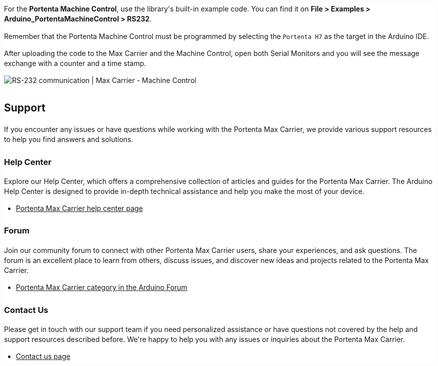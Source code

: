 For the __Portenta Machine Control__, use the library's built-in example code. You can find it on **File > Examples > Arduino_PortentaMachineControl > RS232**.

Remember that the Portenta Machine Control must be programmed by selecting the `Portenta H7` as the target in the Arduino IDE.

After uploading the code to the Max Carrier and the Machine Control, open both Serial Monitors and you will see the message exchange with a counter and a time stamp.

![RS-232 communication | Max Carrier - Machine Control](assets/Rs-232-new.gif)

## Support

If you encounter any issues or have questions while working with the Portenta Max Carrier, we provide various support resources to help you find answers and solutions.

### Help Center

Explore our Help Center, which offers a comprehensive collection of articles and guides for the Portenta Max Carrier. The Arduino Help Center is designed to provide in-depth technical assistance and help you make the most of your device.

- [Portenta Max Carrier help center page](https://support.arduino.cc/hc)

### Forum

Join our community forum to connect with other Portenta Max Carrier users, share your experiences, and ask questions. The forum is an excellent place to learn from others, discuss issues, and discover new ideas and projects related to the Portenta Max Carrier.

- [Portenta Max Carrier category in the Arduino Forum](https://forum.arduino.cc/c/hardware/portenta/portenta-max-carrier/175)

### Contact Us

Please get in touch with our support team if you need personalized assistance or have questions not covered by the help and support resources described before. We're happy to help you with any issues or inquiries about the Portenta Max Carrier.

- [Contact us page](https://www.arduino.cc/pro/contact-us)